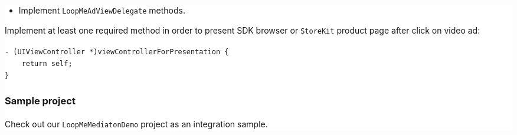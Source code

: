 * Implement `LoopMeAdViewDelegate` methods.

Implement at least one required method in order to present SDK browser or `StoreKit` product page after click on video ad:
```objc
- (UIViewController *)viewControllerForPresentation {
    return self;
}
```


### Sample project ###

Check out our `LoopMeMediatonDemo` project as an integration sample.
